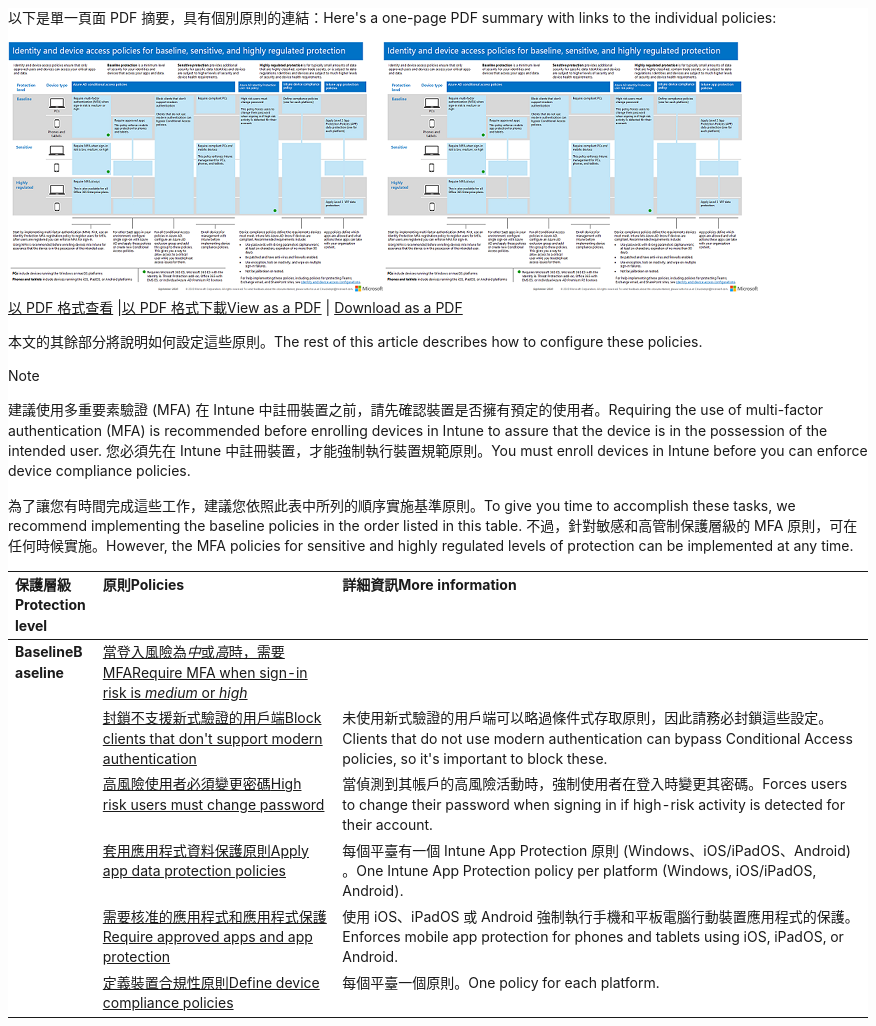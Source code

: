 <span data-ttu-id="05e0b-113">以下是單一頁面 PDF 摘要，具有個別原則的連結：</span><span class="sxs-lookup"><span data-stu-id="05e0b-113">Here's a one-page PDF summary with links to the individual policies:</span></span>

<span data-ttu-id="05e0b-114">[![Microsoft 365 講義的身分識別和裝置保護的縮圖影像](../media/microsoft-365-policies-configurations/MSFT-cloud-architecture-identity-device-protection-handout.png)](../downloads/MSFT-cloud-architecture-identity-device-protection-handout.pdf)</span><span class="sxs-lookup"><span data-stu-id="05e0b-114">[![Thumb image for Identity and device protection for Microsoft 365 handout](../media/microsoft-365-policies-configurations/MSFT-cloud-architecture-identity-device-protection-handout.png)](../downloads/MSFT-cloud-architecture-identity-device-protection-handout.pdf)</span></span> <br/>  <span data-ttu-id="05e0b-115">[以 PDF 格式查看](../downloads/MSFT-cloud-architecture-identity-device-protection-handout.pdf) \|[以 PDF 格式下載](https://github.com/MicrosoftDocs/microsoft-365-docs/raw/public/microsoft-365/downloads/MSFT-cloud-architecture-identity-device-protection-handout.pdf)</span><span class="sxs-lookup"><span data-stu-id="05e0b-115">[View as a PDF](../downloads/MSFT-cloud-architecture-identity-device-protection-handout.pdf) \| [Download as a PDF](https://github.com/MicrosoftDocs/microsoft-365-docs/raw/public/microsoft-365/downloads/MSFT-cloud-architecture-identity-device-protection-handout.pdf)</span></span>  

<span data-ttu-id="05e0b-116">本文的其餘部分將說明如何設定這些原則。</span><span class="sxs-lookup"><span data-stu-id="05e0b-116">The rest of this article describes how to configure these policies.</span></span> 

>[!Note]
><span data-ttu-id="05e0b-117">建議使用多重要素驗證 (MFA) 在 Intune 中註冊裝置之前，請先確認裝置是否擁有預定的使用者。</span><span class="sxs-lookup"><span data-stu-id="05e0b-117">Requiring the use of multi-factor authentication (MFA) is recommended before enrolling devices in Intune to assure that the device is in the possession of the intended user.</span></span> <span data-ttu-id="05e0b-118">您必須先在 Intune 中註冊裝置，才能強制執行裝置規範原則。</span><span class="sxs-lookup"><span data-stu-id="05e0b-118">You must enroll devices in Intune before you can enforce device compliance policies.</span></span>
>

<span data-ttu-id="05e0b-119">為了讓您有時間完成這些工作，建議您依照此表中所列的順序實施基準原則。</span><span class="sxs-lookup"><span data-stu-id="05e0b-119">To give you time to accomplish these tasks, we recommend implementing the baseline policies in the order listed in this table.</span></span> <span data-ttu-id="05e0b-120">不過，針對敏感和高管制保護層級的 MFA 原則，可在任何時候實施。</span><span class="sxs-lookup"><span data-stu-id="05e0b-120">However, the MFA policies for sensitive and highly regulated levels of protection can be implemented at any time.</span></span>

|<span data-ttu-id="05e0b-121">保護層級</span><span class="sxs-lookup"><span data-stu-id="05e0b-121">Protection level</span></span>|<span data-ttu-id="05e0b-122">原則</span><span class="sxs-lookup"><span data-stu-id="05e0b-122">Policies</span></span>|<span data-ttu-id="05e0b-123">詳細資訊</span><span class="sxs-lookup"><span data-stu-id="05e0b-123">More information</span></span>|
|:---------------|:-------|:----------------|
|<span data-ttu-id="05e0b-124">**Baseline**</span><span class="sxs-lookup"><span data-stu-id="05e0b-124">**Baseline**</span></span>|[<span data-ttu-id="05e0b-125">當登入風險為*中*或*高*時，需要 MFA</span><span class="sxs-lookup"><span data-stu-id="05e0b-125">Require MFA when sign-in risk is *medium* or *high*</span></span>](#require-mfa-based-on-sign-in-risk)| |
|        |[<span data-ttu-id="05e0b-126">封鎖不支援新式驗證的用戶端</span><span class="sxs-lookup"><span data-stu-id="05e0b-126">Block clients that don't support modern authentication</span></span>](#block-clients-that-dont-support-modern-authentication)|<span data-ttu-id="05e0b-127">未使用新式驗證的用戶端可以略過條件式存取原則，因此請務必封鎖這些設定。</span><span class="sxs-lookup"><span data-stu-id="05e0b-127">Clients that do not use modern authentication can bypass Conditional Access policies, so it's important to block these.</span></span>|
|        |[<span data-ttu-id="05e0b-128">高風險使用者必須變更密碼</span><span class="sxs-lookup"><span data-stu-id="05e0b-128">High risk users must change password</span></span>](#high-risk-users-must-change-password)|<span data-ttu-id="05e0b-129">當偵測到其帳戶的高風險活動時，強制使用者在登入時變更其密碼。</span><span class="sxs-lookup"><span data-stu-id="05e0b-129">Forces users to change their password when signing in if high-risk activity is detected for their account.</span></span>|
|        |[<span data-ttu-id="05e0b-130">套用應用程式資料保護原則</span><span class="sxs-lookup"><span data-stu-id="05e0b-130">Apply app data protection policies</span></span>](#apply-app-data-protection-policies)|<span data-ttu-id="05e0b-131">每個平臺有一個 Intune App Protection 原則 (Windows、iOS/iPadOS、Android) 。</span><span class="sxs-lookup"><span data-stu-id="05e0b-131">One Intune App Protection policy per platform (Windows, iOS/iPadOS, Android).</span></span>|
|        |[<span data-ttu-id="05e0b-132">需要核准的應用程式和應用程式保護</span><span class="sxs-lookup"><span data-stu-id="05e0b-132">Require approved apps and app protection</span></span>](#require-approved-apps-and-app-protection)|<span data-ttu-id="05e0b-133">使用 iOS、iPadOS 或 Android 強制執行手機和平板電腦行動裝置應用程式的保護。</span><span class="sxs-lookup"><span data-stu-id="05e0b-133">Enforces mobile app protection for phones and tablets using iOS, iPadOS, or Android.</span></span>|
|        |[<span data-ttu-id="05e0b-134">定義裝置合規性原則</span><span class="sxs-lookup"><span data-stu-id="05e0b-134">Define device compliance policies</span></span>](#define-device-compliance-policies)|<span data-ttu-id="05e0b-135">每個平臺一個原則。</span><span class="sxs-lookup"><span data-stu-id="05e0b-135">One policy for each platform.</span></span>|